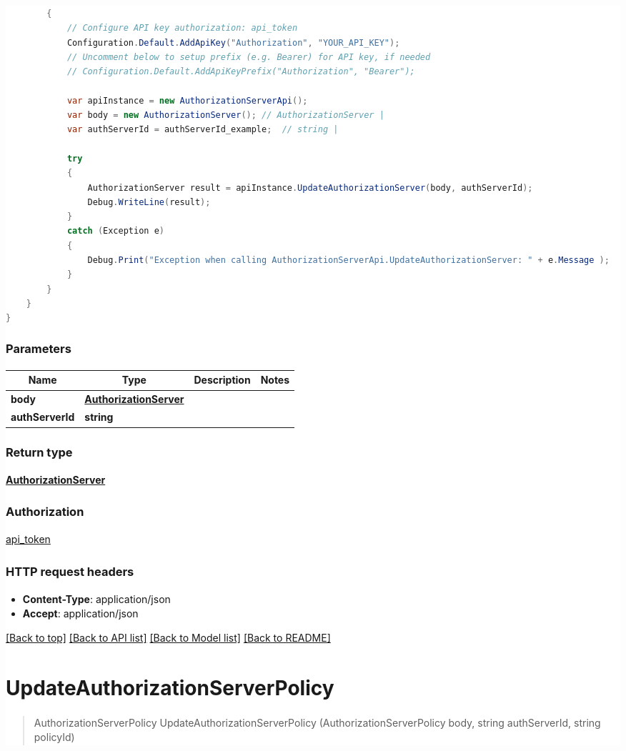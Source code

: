 ```csharp
        {
            // Configure API key authorization: api_token
            Configuration.Default.AddApiKey("Authorization", "YOUR_API_KEY");
            // Uncomment below to setup prefix (e.g. Bearer) for API key, if needed
            // Configuration.Default.AddApiKeyPrefix("Authorization", "Bearer");

            var apiInstance = new AuthorizationServerApi();
            var body = new AuthorizationServer(); // AuthorizationServer | 
            var authServerId = authServerId_example;  // string | 

            try
            {
                AuthorizationServer result = apiInstance.UpdateAuthorizationServer(body, authServerId);
                Debug.WriteLine(result);
            }
            catch (Exception e)
            {
                Debug.Print("Exception when calling AuthorizationServerApi.UpdateAuthorizationServer: " + e.Message );
            }
        }
    }
}
```

### Parameters

Name | Type | Description  | Notes
------------- | ------------- | ------------- | -------------
 **body** | [**AuthorizationServer**](AuthorizationServer.md)|  | 
 **authServerId** | **string**|  | 

### Return type

[**AuthorizationServer**](AuthorizationServer.md)

### Authorization

[api_token](../README.md#api_token)

### HTTP request headers

 - **Content-Type**: application/json
 - **Accept**: application/json

[[Back to top]](#) [[Back to API list]](../README.md#documentation-for-api-endpoints) [[Back to Model list]](../README.md#documentation-for-models) [[Back to README]](../README.md)
<a name="updateauthorizationserverpolicy"></a>
# **UpdateAuthorizationServerPolicy**
> AuthorizationServerPolicy UpdateAuthorizationServerPolicy (AuthorizationServerPolicy body, string authServerId, string policyId)

